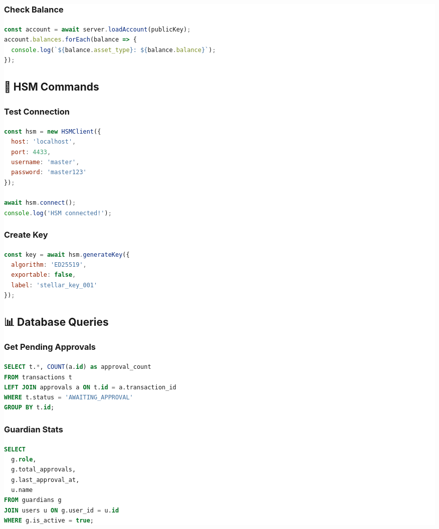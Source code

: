 ### Check Balance
```javascript
const account = await server.loadAccount(publicKey);
account.balances.forEach(balance => {
  console.log(`${balance.asset_type}: ${balance.balance}`);
});
```

## 🔐 HSM Commands

### Test Connection
```javascript
const hsm = new HSMClient({
  host: 'localhost',
  port: 4433,
  username: 'master',
  password: 'master123'
});

await hsm.connect();
console.log('HSM connected!');
```

### Create Key
```javascript
const key = await hsm.generateKey({
  algorithm: 'ED25519',
  exportable: false,
  label: 'stellar_key_001'
});
```

## 📊 Database Queries

### Get Pending Approvals
```sql
SELECT t.*, COUNT(a.id) as approval_count
FROM transactions t
LEFT JOIN approvals a ON t.id = a.transaction_id
WHERE t.status = 'AWAITING_APPROVAL'
GROUP BY t.id;
```

### Guardian Stats
```sql
SELECT 
  g.role,
  g.total_approvals,
  g.last_approval_at,
  u.name
FROM guardians g
JOIN users u ON g.user_id = u.id
WHERE g.is_active = true;
```
